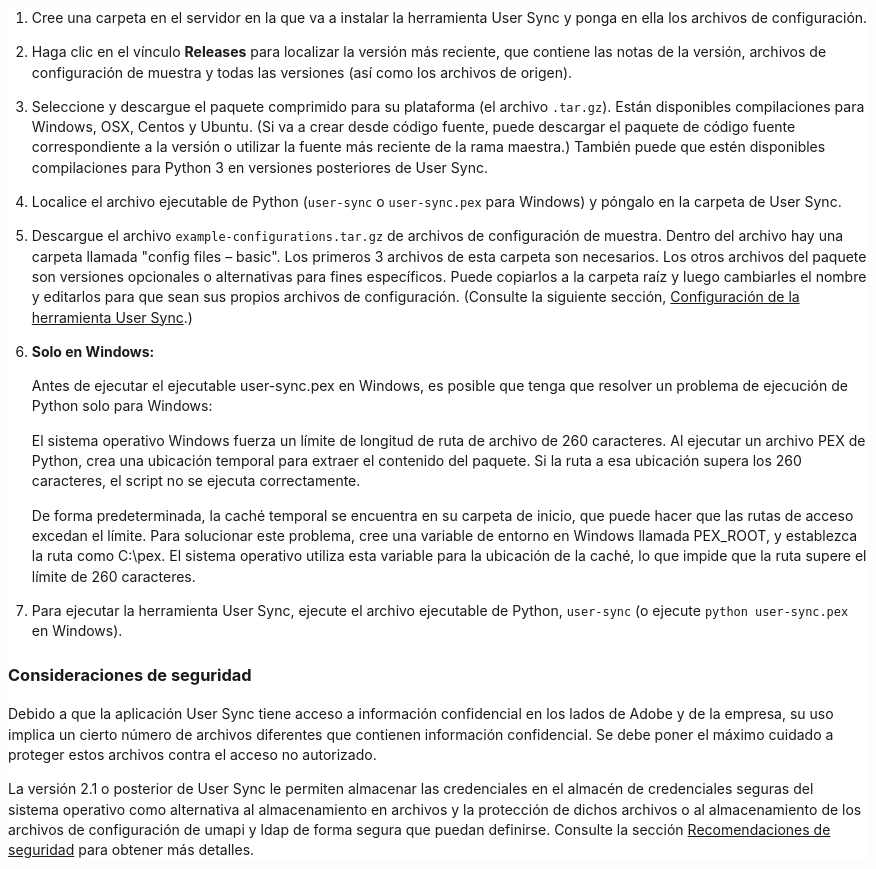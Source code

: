 
1. Cree una carpeta en el servidor en la que va a instalar la herramienta User Sync y ponga en ella los archivos de configuración.


1. Haga clic en el vínculo **Releases** para localizar la versión más reciente, que contiene las notas de la versión, archivos de configuración de muestra y todas las versiones (así como los archivos de origen).


2. Seleccione y descargue el paquete comprimido para su plataforma (el archivo `.tar.gz`). Están disponibles compilaciones para Windows, OSX, Centos y Ubuntu. (Si va a crear desde código fuente, puede descargar el paquete de código fuente correspondiente a la versión o utilizar la fuente más reciente de la rama maestra.) También puede que estén disponibles compilaciones para Python 3 en versiones posteriores de User Sync.


3. Localice el archivo ejecutable de Python (`user-sync` o `user-sync.pex` para Windows) y póngalo en la carpeta de User Sync.


4. Descargue el archivo `example-configurations.tar.gz` de archivos de configuración de muestra. Dentro del archivo hay una carpeta llamada "config files – basic". Los primeros 3 archivos de esta carpeta son necesarios. Los otros archivos del paquete son versiones opcionales o alternativas para fines específicos. Puede copiarlos a la carpeta raíz y luego cambiarles el nombre y editarlos para que sean sus propios archivos de configuración. (Consulte la siguiente sección, [Configuración de la herramienta User Sync](configuring_user_sync_tool./md#configuración-de-la-herramienta-User-Sync).)


5. **Solo en Windows:**

    Antes de ejecutar el ejecutable user-sync.pex en Windows, es posible que tenga que resolver un problema de ejecución de Python solo para Windows:

    El sistema operativo Windows fuerza un límite de longitud de ruta de archivo de 260 caracteres. Al ejecutar un archivo PEX de Python, crea una ubicación temporal para extraer el contenido del paquete. Si la ruta a esa ubicación supera los 260 caracteres, el script no se ejecuta correctamente.

    De forma predeterminada, la caché temporal se encuentra en su carpeta de inicio, que puede hacer que las rutas de acceso excedan el límite. Para solucionar este problema, cree una variable de entorno en Windows llamada PEX\_ROOT, y establezca la ruta como C:\\pex. El sistema operativo utiliza esta variable para la ubicación de la caché, lo que impide que la ruta supere el límite de 260 caracteres.


6. Para ejecutar la herramienta User Sync, ejecute el archivo ejecutable de Python, `user-sync` (o ejecute `python user-sync.pex` en Windows).

### Consideraciones de seguridad

Debido a que la aplicación User Sync tiene acceso a información confidencial en los lados de Adobe y de la empresa, su uso implica un cierto número de archivos diferentes que contienen información confidencial. Se debe poner el máximo cuidado a proteger estos archivos contra el acceso no autorizado.

La versión 2.1 o posterior de User Sync le permiten almacenar las credenciales en el almacén de credenciales seguras del sistema operativo como alternativa al almacenamiento en archivos y la protección de dichos archivos o al almacenamiento de los archivos de configuración de umapi y ldap de forma segura que puedan definirse. Consulte la sección [Recomendaciones de seguridad](deployment_best_practices.md#recomendaciones-de-seguridad) para obtener más detalles.
